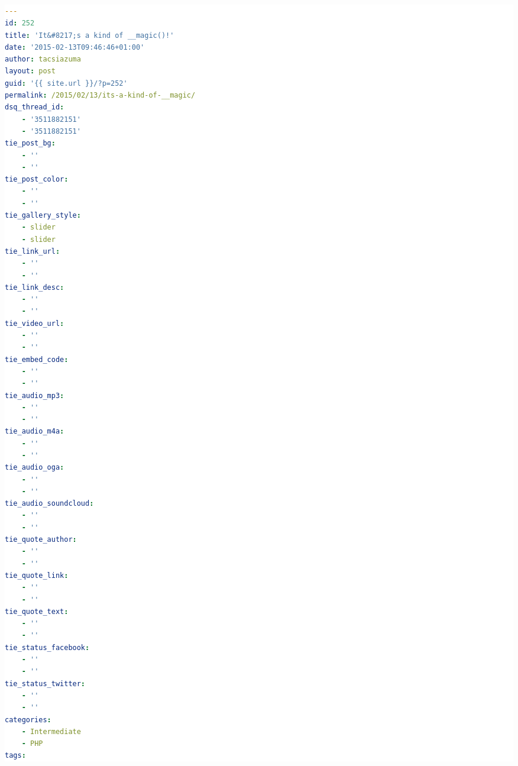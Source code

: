 ```yaml
---
id: 252
title: 'It&#8217;s a kind of __magic()!'
date: '2015-02-13T09:46:46+01:00'
author: tacsiazuma
layout: post
guid: '{{ site.url }}/?p=252'
permalink: /2015/02/13/its-a-kind-of-__magic/
dsq_thread_id:
    - '3511882151'
    - '3511882151'
tie_post_bg:
    - ''
    - ''
tie_post_color:
    - ''
    - ''
tie_gallery_style:
    - slider
    - slider
tie_link_url:
    - ''
    - ''
tie_link_desc:
    - ''
    - ''
tie_video_url:
    - ''
    - ''
tie_embed_code:
    - ''
    - ''
tie_audio_mp3:
    - ''
    - ''
tie_audio_m4a:
    - ''
    - ''
tie_audio_oga:
    - ''
    - ''
tie_audio_soundcloud:
    - ''
    - ''
tie_quote_author:
    - ''
    - ''
tie_quote_link:
    - ''
    - ''
tie_quote_text:
    - ''
    - ''
tie_status_facebook:
    - ''
    - ''
tie_status_twitter:
    - ''
    - ''
categories:
    - Intermediate
    - PHP
tags:
```